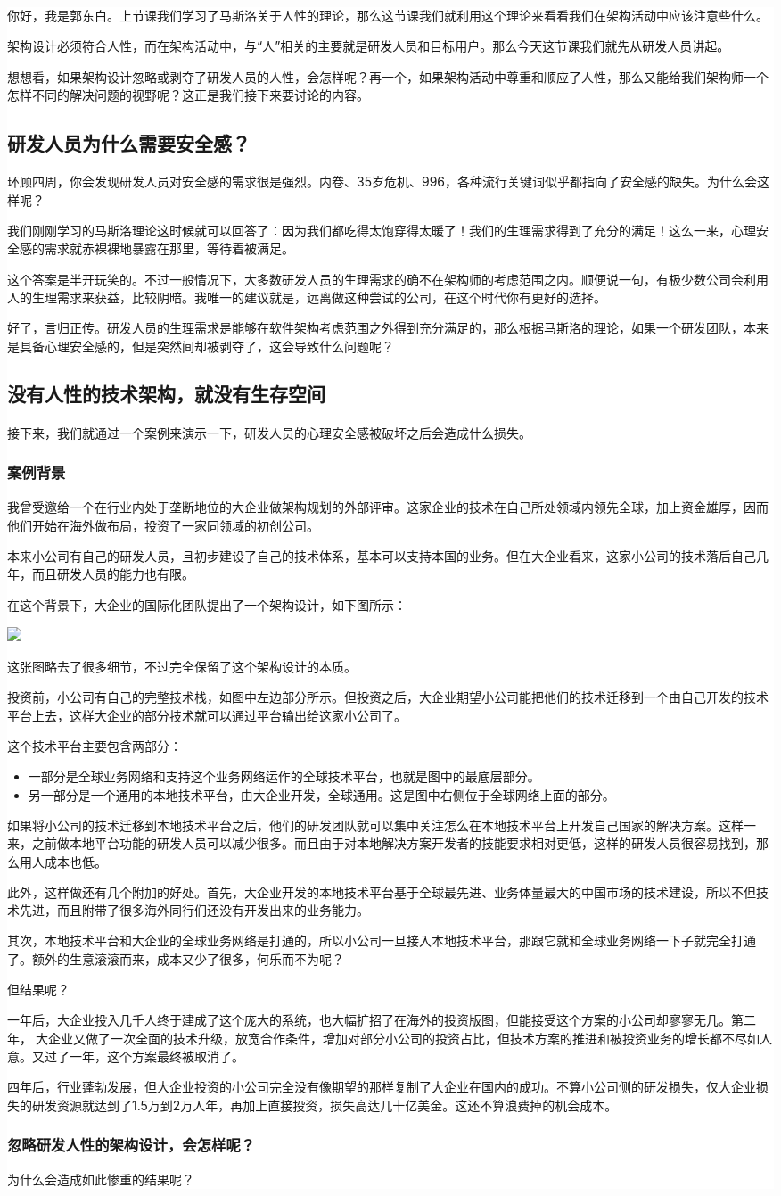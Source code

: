 你好，我是郭东白。上节课我们学习了马斯洛关于人性的理论，那么这节课我们就利用这个理论来看看我们在架构活动中应该注意些什么。

架构设计必须符合人性，而在架构活动中，与“人”相关的主要就是研发人员和目标用户。那么今天这节课我们就先从研发人员讲起。

想想看，如果架构设计忽略或剥夺了研发人员的人性，会怎样呢？再一个，如果架构活动中尊重和顺应了人性，那么又能给我们架构师一个怎样不同的解决问题的视野呢？这正是我们接下来要讨论的内容。

## 研发人员为什么需要安全感？

环顾四周，你会发现研发人员对安全感的需求很是强烈。内卷、35岁危机、996，各种流行关键词似乎都指向了安全感的缺失。为什么会这样呢？

我们刚刚学习的马斯洛理论这时候就可以回答了：因为我们都吃得太饱穿得太暖了！我们的生理需求得到了充分的满足！这么一来，心理安全感的需求就赤裸裸地暴露在那里，等待着被满足。

这个答案是半开玩笑的。不过一般情况下，大多数研发人员的生理需求的确不在架构师的考虑范围之内。顺便说一句，有极少数公司会利用人的生理需求来获益，比较阴暗。我唯一的建议就是，远离做这种尝试的公司，在这个时代你有更好的选择。

好了，言归正传。研发人员的生理需求是能够在软件架构考虑范围之外得到充分满足的，那么根据马斯洛的理论，如果一个研发团队，本来是具备心理安全感的，但是突然间却被剥夺了，这会导致什么问题呢？

## 没有人性的技术架构，就没有生存空间

接下来，我们就通过一个案例来演示一下，研发人员的心理安全感被破坏之后会造成什么损失。

### 案例背景

我曾受邀给一个在行业内处于垄断地位的大企业做架构规划的外部评审。这家企业的技术在自己所处领域内领先全球，加上资金雄厚，因而他们开始在海外做布局，投资了一家同领域的初创公司。

本来小公司有自己的研发人员，且初步建设了自己的技术体系，基本可以支持本国的业务。但在大企业看来，这家小公司的技术落后自己几年，而且研发人员的能力也有限。

在这个背景下，大企业的国际化团队提出了一个架构设计，如下图所示：

![](https://static001.geekbang.org/resource/image/09/21/0945ea86a8c730b3e29fc05782807a21.png?wh=2006x1028)

这张图略去了很多细节，不过完全保留了这个架构设计的本质。

投资前，小公司有自己的完整技术栈，如图中左边部分所示。但投资之后，大企业期望小公司能把他们的技术迁移到一个由自己开发的技术平台上去，这样大企业的部分技术就可以通过平台输出给这家小公司了。

这个技术平台主要包含两部分：

- 一部分是全球业务网络和支持这个业务网络运作的全球技术平台，也就是图中的最底层部分。
- 另一部分是一个通用的本地技术平台，由大企业开发，全球通用。这是图中右侧位于全球网络上面的部分。

如果将小公司的技术迁移到本地技术平台之后，他们的研发团队就可以集中关注怎么在本地技术平台上开发自己国家的解决方案。这样一来，之前做本地平台功能的研发人员可以减少很多。而且由于对本地解决方案开发者的技能要求相对更低，这样的研发人员很容易找到，那么用人成本也低。

此外，这样做还有几个附加的好处。首先，大企业开发的本地技术平台基于全球最先进、业务体量最大的中国市场的技术建设，所以不但技术先进，而且附带了很多海外同行们还没有开发出来的业务能力。

其次，本地技术平台和大企业的全球业务网络是打通的，所以小公司一旦接入本地技术平台，那跟它就和全球业务网络一下子就完全打通了。额外的生意滚滚而来，成本又少了很多，何乐而不为呢？

但结果呢？

一年后，大企业投入几千人终于建成了这个庞大的系统，也大幅扩招了在海外的投资版图，但能接受这个方案的小公司却寥寥无几。第二年， 大企业又做了一次全面的技术升级，放宽合作条件，增加对部分小公司的投资占比，但技术方案的推进和被投资业务的增长都不尽如人意。又过了一年，这个方案最终被取消了。

四年后，行业蓬勃发展，但大企业投资的小公司完全没有像期望的那样复制了大企业在国内的成功。不算小公司侧的研发损失，仅大企业损失的研发资源就达到了1.5万到2万人年，再加上直接投资，损失高达几十亿美金。这还不算浪费掉的机会成本。

### 忽略研发人性的架构设计，会怎样呢？

为什么会造成如此惨重的结果呢？

